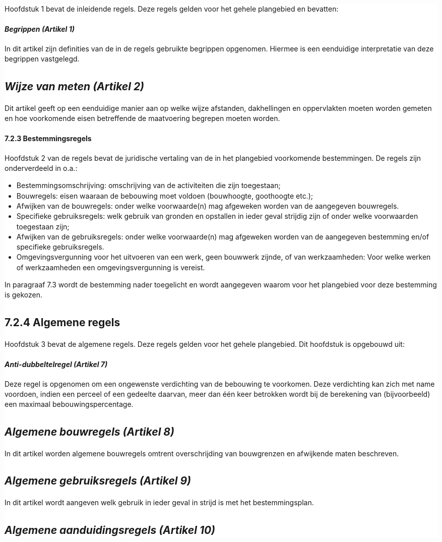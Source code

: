 Hoofdstuk 1 bevat de inleidende regels. Deze regels gelden voor het gehele plangebied en bevatten:

#### *Begrippen (Artikel 1)*

In dit artikel zijn definities van de in de regels gebruikte begrippen opgenomen. Hiermee is een eenduidige interpretatie van deze begrippen vastgelegd.

## *Wijze van meten (Artikel 2)*

Dit artikel geeft op een eenduidige manier aan op welke wijze afstanden, dakhellingen en oppervlakten moeten worden gemeten en hoe voorkomende eisen betreffende de maatvoering begrepen moeten worden.

#### **7.2.3 Bestemmingsregels**

Hoofdstuk 2 van de regels bevat de juridische vertaling van de in het plangebied voorkomende bestemmingen. De regels zijn onderverdeeld in o.a.:

- Bestemmingsomschrijving: omschrijving van de activiteiten die zijn toegestaan;
- Bouwregels: eisen waaraan de bebouwing moet voldoen (bouwhoogte, goothoogte etc.);
- Afwijken van de bouwregels: onder welke voorwaarde(n) mag afgeweken worden van de aangegeven bouwregels.
- Specifieke gebruiksregels: welk gebruik van gronden en opstallen in ieder geval strijdig zijn of onder welke voorwaarden toegestaan zijn;
- Afwijken van de gebruiksregels: onder welke voorwaarde(n) mag afgeweken worden van de aangegeven bestemming en/of specifieke gebruiksregels.
- Omgevingsvergunning voor het uitvoeren van een werk, geen bouwwerk zijnde, of van werkzaamheden: Voor welke werken of werkzaamheden een omgevingsvergunning is vereist.

In paragraaf 7.3 wordt de bestemming nader toegelicht en wordt aangegeven waarom voor het plangebied voor deze bestemming is gekozen.

## **7.2.4 Algemene regels**

Hoofdstuk 3 bevat de algemene regels. Deze regels gelden voor het gehele plangebied. Dit hoofdstuk is opgebouwd uit:

#### *Anti-dubbeltelregel (Artikel 7)*

Deze regel is opgenomen om een ongewenste verdichting van de bebouwing te voorkomen. Deze verdichting kan zich met name voordoen, indien een perceel of een gedeelte daarvan, meer dan één keer betrokken wordt bij de berekening van (bijvoorbeeld) een maximaal bebouwingspercentage.

## *Algemene bouwregels (Artikel 8)*

In dit artikel worden algemene bouwregels omtrent overschrijding van bouwgrenzen en afwijkende maten beschreven.

## *Algemene gebruiksregels (Artikel 9)*

In dit artikel wordt aangeven welk gebruik in ieder geval in strijd is met het bestemmingsplan.

## *Algemene aanduidingsregels (Artikel 10)*
